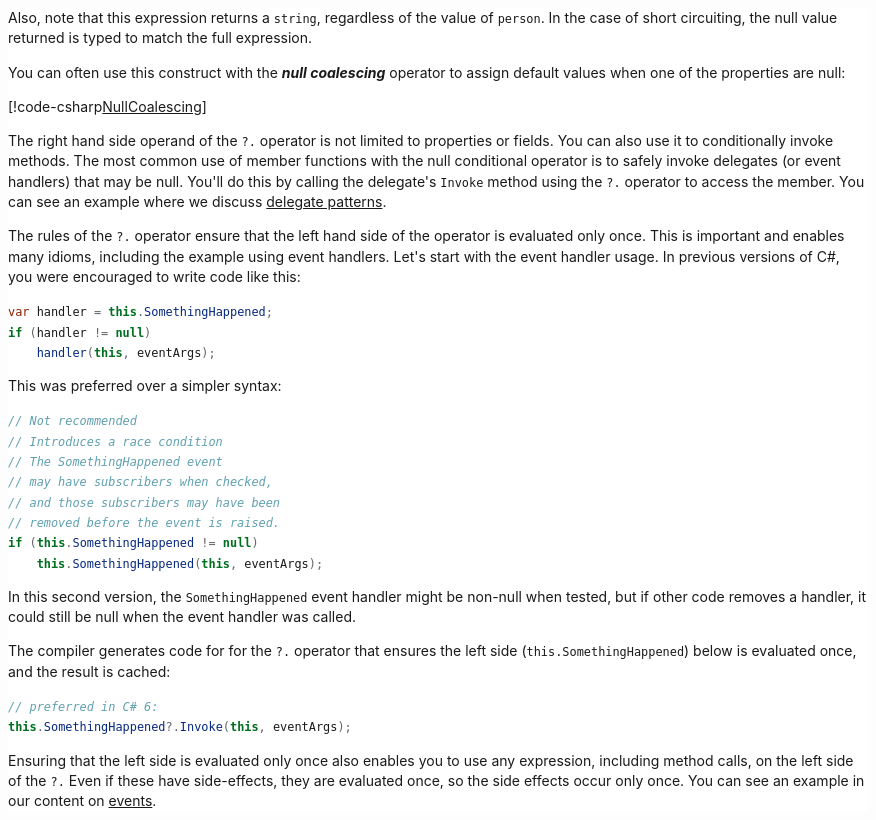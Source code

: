 Also, note that this expression returns a `string`, regardless of the value of `person`.
In the case of short circuiting, the null value returned is typed to match the full
expression.

You can often use this construct with the ***null coalescing*** operator to assign
default values when one of the properties are null:

[!code-csharp[NullCoalescing](../../samples/snippets/csharp/new-in-6/program.cs#NullCoalescing)]

The right hand side operand of the `?.` operator is not limited to properties or fields.
You can also use it to conditionally invoke methods. The most common use of member functions
 with the null conditional operator is to safely invoke delegates
(or event handlers) that may be null.  You'll do this by calling the delegate's `Invoke` method
using the `?.` operator to access the member. You can see an example where we discuss 
[delegate patterns](delegates-patterns.md#Handling-Null-Delegates).

The rules of the `?.` operator ensure that the left hand side of the operator is
evaluated only once. This is important and enables many idioms, including the
example using event handlers. Let's start with the event handler usage. In previous
versions of C#, you were encouraged to write code like this:

```csharp
var handler = this.SomethingHappened;
if (handler != null)
    handler(this, eventArgs);
```

This was preferred over a simpler syntax:

```csharp
// Not recommended
// Introduces a race condition
// The SomethingHappened event
// may have subscribers when checked,
// and those subscribers may have been
// removed before the event is raised. 
if (this.SomethingHappened != null)
    this.SomethingHappened(this, eventArgs);
```

In this second version, the `SomethingHappened` event handler might
be non-null when tested, but if other code removes a handler,
it could still be null when the event handler was called.

The compiler generates code for for the `?.` operator that ensures
the left side (`this.SomethingHappened`) below is evaluated once, and the result
is cached:

```csharp
// preferred in C# 6:
this.SomethingHappened?.Invoke(this, eventArgs);
```

Ensuring that the left side is evaluated only once also enables you
to use any expression, including method calls, on the left side of the
`?.` Even if these have side-effects, they are evaluated once, so the
side effects occur only once. You can see an example in our content
on [events](events-overview.md#Language-Support-for-Events).
